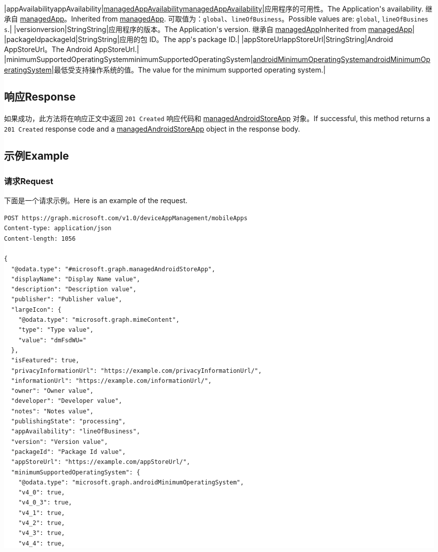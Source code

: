 |<span data-ttu-id="2ef0c-189">appAvailability</span><span class="sxs-lookup"><span data-stu-id="2ef0c-189">appAvailability</span></span>|[<span data-ttu-id="2ef0c-190">managedAppAvailability</span><span class="sxs-lookup"><span data-stu-id="2ef0c-190">managedAppAvailability</span></span>](../resources/intune-apps-managedappavailability.md)|<span data-ttu-id="2ef0c-191">应用程序的可用性。</span><span class="sxs-lookup"><span data-stu-id="2ef0c-191">The Application's availability.</span></span> <span data-ttu-id="2ef0c-192">继承自 [managedApp](../resources/intune-apps-managedapp.md)。</span><span class="sxs-lookup"><span data-stu-id="2ef0c-192">Inherited from [managedApp](../resources/intune-apps-managedapp.md).</span></span> <span data-ttu-id="2ef0c-193">可取值为：`global`、`lineOfBusiness`。</span><span class="sxs-lookup"><span data-stu-id="2ef0c-193">Possible values are: `global`, `lineOfBusiness`.</span></span>|
|<span data-ttu-id="2ef0c-194">version</span><span class="sxs-lookup"><span data-stu-id="2ef0c-194">version</span></span>|<span data-ttu-id="2ef0c-195">String</span><span class="sxs-lookup"><span data-stu-id="2ef0c-195">String</span></span>|<span data-ttu-id="2ef0c-196">应用程序的版本。</span><span class="sxs-lookup"><span data-stu-id="2ef0c-196">The Application's version.</span></span> <span data-ttu-id="2ef0c-197">继承自 [managedApp](../resources/intune-apps-managedapp.md)</span><span class="sxs-lookup"><span data-stu-id="2ef0c-197">Inherited from [managedApp](../resources/intune-apps-managedapp.md)</span></span>|
|<span data-ttu-id="2ef0c-198">packageId</span><span class="sxs-lookup"><span data-stu-id="2ef0c-198">packageId</span></span>|<span data-ttu-id="2ef0c-199">String</span><span class="sxs-lookup"><span data-stu-id="2ef0c-199">String</span></span>|<span data-ttu-id="2ef0c-200">应用的包 ID。</span><span class="sxs-lookup"><span data-stu-id="2ef0c-200">The app's package ID.</span></span>|
|<span data-ttu-id="2ef0c-201">appStoreUrl</span><span class="sxs-lookup"><span data-stu-id="2ef0c-201">appStoreUrl</span></span>|<span data-ttu-id="2ef0c-202">String</span><span class="sxs-lookup"><span data-stu-id="2ef0c-202">String</span></span>|<span data-ttu-id="2ef0c-203">Android AppStoreUrl。</span><span class="sxs-lookup"><span data-stu-id="2ef0c-203">The Android AppStoreUrl.</span></span>|
|<span data-ttu-id="2ef0c-204">minimumSupportedOperatingSystem</span><span class="sxs-lookup"><span data-stu-id="2ef0c-204">minimumSupportedOperatingSystem</span></span>|[<span data-ttu-id="2ef0c-205">androidMinimumOperatingSystem</span><span class="sxs-lookup"><span data-stu-id="2ef0c-205">androidMinimumOperatingSystem</span></span>](../resources/intune-apps-androidminimumoperatingsystem.md)|<span data-ttu-id="2ef0c-206">最低受支持操作系统的值。</span><span class="sxs-lookup"><span data-stu-id="2ef0c-206">The value for the minimum supported operating system.</span></span>|



## <a name="response"></a><span data-ttu-id="2ef0c-207">响应</span><span class="sxs-lookup"><span data-stu-id="2ef0c-207">Response</span></span>
<span data-ttu-id="2ef0c-208">如果成功，此方法将在响应正文中返回 `201 Created` 响应代码和 [managedAndroidStoreApp](../resources/intune-apps-managedandroidstoreapp.md) 对象。</span><span class="sxs-lookup"><span data-stu-id="2ef0c-208">If successful, this method returns a `201 Created` response code and a [managedAndroidStoreApp](../resources/intune-apps-managedandroidstoreapp.md) object in the response body.</span></span>

## <a name="example"></a><span data-ttu-id="2ef0c-209">示例</span><span class="sxs-lookup"><span data-stu-id="2ef0c-209">Example</span></span>

### <a name="request"></a><span data-ttu-id="2ef0c-210">请求</span><span class="sxs-lookup"><span data-stu-id="2ef0c-210">Request</span></span>
<span data-ttu-id="2ef0c-211">下面是一个请求示例。</span><span class="sxs-lookup"><span data-stu-id="2ef0c-211">Here is an example of the request.</span></span>
``` http
POST https://graph.microsoft.com/v1.0/deviceAppManagement/mobileApps
Content-type: application/json
Content-length: 1056

{
  "@odata.type": "#microsoft.graph.managedAndroidStoreApp",
  "displayName": "Display Name value",
  "description": "Description value",
  "publisher": "Publisher value",
  "largeIcon": {
    "@odata.type": "microsoft.graph.mimeContent",
    "type": "Type value",
    "value": "dmFsdWU="
  },
  "isFeatured": true,
  "privacyInformationUrl": "https://example.com/privacyInformationUrl/",
  "informationUrl": "https://example.com/informationUrl/",
  "owner": "Owner value",
  "developer": "Developer value",
  "notes": "Notes value",
  "publishingState": "processing",
  "appAvailability": "lineOfBusiness",
  "version": "Version value",
  "packageId": "Package Id value",
  "appStoreUrl": "https://example.com/appStoreUrl/",
  "minimumSupportedOperatingSystem": {
    "@odata.type": "microsoft.graph.androidMinimumOperatingSystem",
    "v4_0": true,
    "v4_0_3": true,
    "v4_1": true,
    "v4_2": true,
    "v4_3": true,
    "v4_4": true,
```